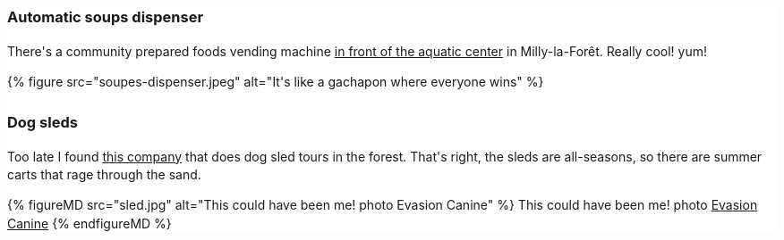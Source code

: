 ### Automatic soups dispenser

There's a community prepared foods vending machine [in front of the aquatic center](https://goo.gl/maps/8Host45rZ1hLJWUg7) in Milly-la-Forêt. Really cool! yum!

{% figure src="soupes-dispenser.jpeg" alt="It's like a gachapon where everyone wins" %}

### Dog sleds

Too late I found [this company](https://evasion-canine.fr/en/home/) that does dog sled tours in the forest. That's right, the sleds are all-seasons, so there are summer carts that rage through the sand.

{% figureMD src="sled.jpg" alt="This could have been me! photo Evasion Canine" %}
This could have been me! photo [Evasion Canine](https://evasion-canine.fr/en/home/)
{% endfigureMD %}
